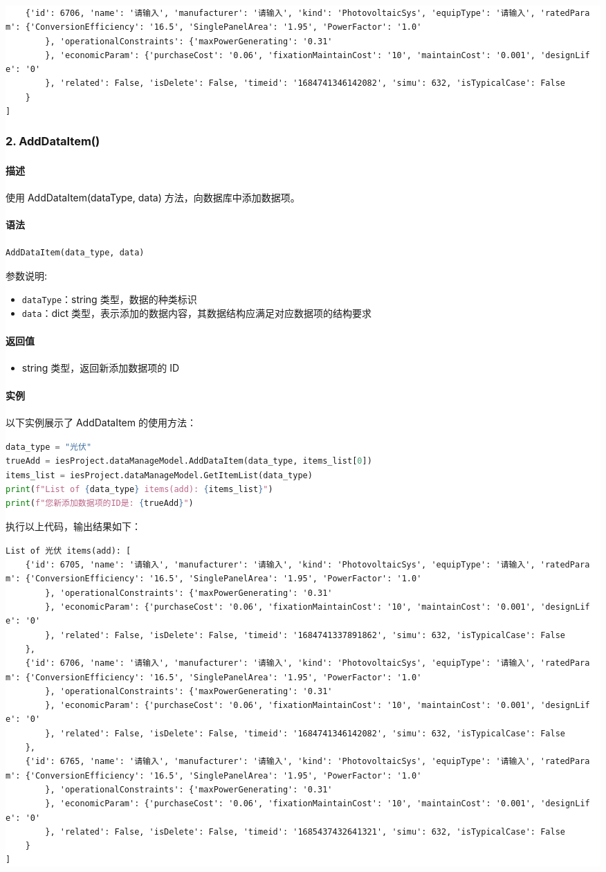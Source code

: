 ```
    {'id': 6706, 'name': '请输入', 'manufacturer': '请输入', 'kind': 'PhotovoltaicSys', 'equipType': '请输入', 'ratedParam': {'ConversionEfficiency': '16.5', 'SinglePanelArea': '1.95', 'PowerFactor': '1.0'
        }, 'operationalConstraints': {'maxPowerGenerating': '0.31'
        }, 'economicParam': {'purchaseCost': '0.06', 'fixationMaintainCost': '10', 'maintainCost': '0.001', 'designLife': '0'
        }, 'related': False, 'isDelete': False, 'timeid': '1684741346142082', 'simu': 632, 'isTypicalCase': False
    }
]
```

### 2. AddDataItem()
#### 描述
使用 AddDataItem(dataType, data) 方法，向数据库中添加数据项。

#### 语法
```python
AddDataItem(data_type, data)
```
参数说明:
- `dataType`：string 类型，数据的种类标识
- `data`：dict 类型，表示添加的数据内容，其数据结构应满足对应数据项的结构要求
  
#### 返回值
- string 类型，返回新添加数据项的 ID

#### 实例
以下实例展示了 AddDataItem 的使用方法：
```python
data_type = "光伏"
trueAdd = iesProject.dataManageModel.AddDataItem(data_type, items_list[0])
items_list = iesProject.dataManageModel.GetItemList(data_type)
print(f"List of {data_type} items(add): {items_list}")
print(f"您新添加数据项的ID是: {trueAdd}")
```
执行以上代码，输出结果如下：
```
List of 光伏 items(add): [
    {'id': 6705, 'name': '请输入', 'manufacturer': '请输入', 'kind': 'PhotovoltaicSys', 'equipType': '请输入', 'ratedParam': {'ConversionEfficiency': '16.5', 'SinglePanelArea': '1.95', 'PowerFactor': '1.0'
        }, 'operationalConstraints': {'maxPowerGenerating': '0.31'
        }, 'economicParam': {'purchaseCost': '0.06', 'fixationMaintainCost': '10', 'maintainCost': '0.001', 'designLife': '0'
        }, 'related': False, 'isDelete': False, 'timeid': '1684741337891862', 'simu': 632, 'isTypicalCase': False
    },
    {'id': 6706, 'name': '请输入', 'manufacturer': '请输入', 'kind': 'PhotovoltaicSys', 'equipType': '请输入', 'ratedParam': {'ConversionEfficiency': '16.5', 'SinglePanelArea': '1.95', 'PowerFactor': '1.0'
        }, 'operationalConstraints': {'maxPowerGenerating': '0.31'
        }, 'economicParam': {'purchaseCost': '0.06', 'fixationMaintainCost': '10', 'maintainCost': '0.001', 'designLife': '0'
        }, 'related': False, 'isDelete': False, 'timeid': '1684741346142082', 'simu': 632, 'isTypicalCase': False
    },
    {'id': 6765, 'name': '请输入', 'manufacturer': '请输入', 'kind': 'PhotovoltaicSys', 'equipType': '请输入', 'ratedParam': {'ConversionEfficiency': '16.5', 'SinglePanelArea': '1.95', 'PowerFactor': '1.0'
        }, 'operationalConstraints': {'maxPowerGenerating': '0.31'
        }, 'economicParam': {'purchaseCost': '0.06', 'fixationMaintainCost': '10', 'maintainCost': '0.001', 'designLife': '0'
        }, 'related': False, 'isDelete': False, 'timeid': '1685437432641321', 'simu': 632, 'isTypicalCase': False
    }
]
```